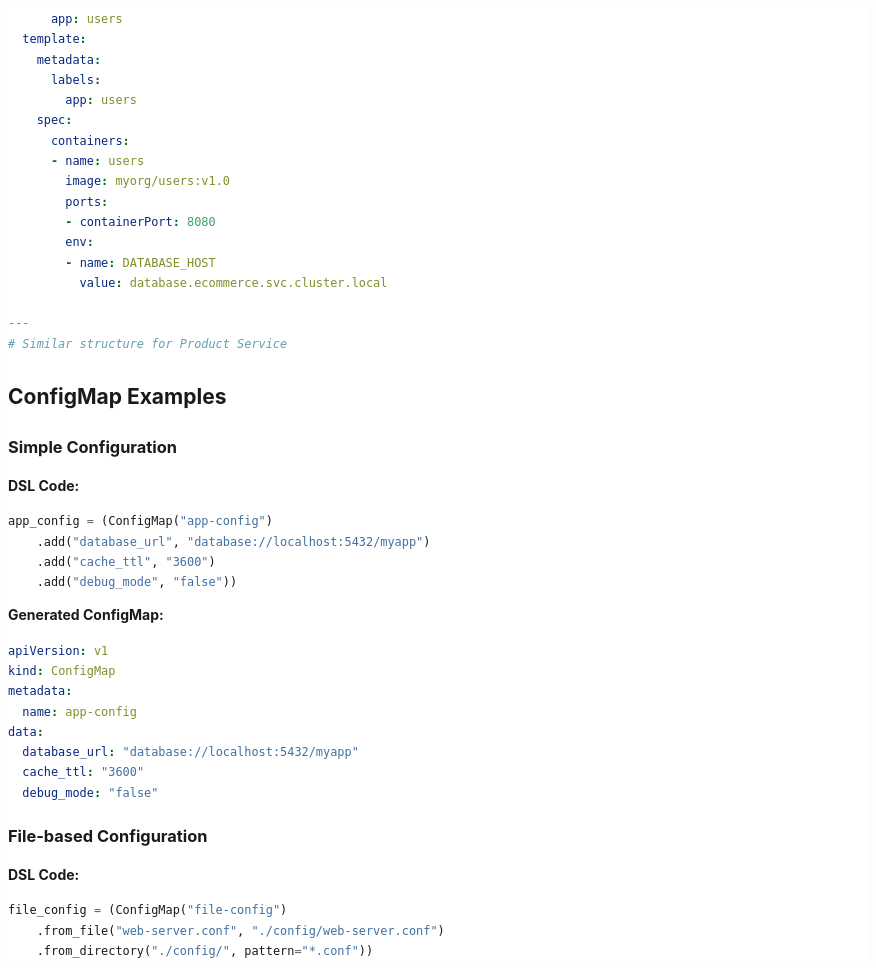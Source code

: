 ```yaml
      app: users
  template:
    metadata:
      labels:
        app: users
    spec:
      containers:
      - name: users
        image: myorg/users:v1.0
        ports:
        - containerPort: 8080
        env:
        - name: DATABASE_HOST
          value: database.ecommerce.svc.cluster.local

---
# Similar structure for Product Service
```

## ConfigMap Examples

### Simple Configuration

**DSL Code:**
```python
app_config = (ConfigMap("app-config")
    .add("database_url", "database://localhost:5432/myapp")
    .add("cache_ttl", "3600")
    .add("debug_mode", "false"))
```

**Generated ConfigMap:**

```yaml
apiVersion: v1
kind: ConfigMap
metadata:
  name: app-config
data:
  database_url: "database://localhost:5432/myapp"
  cache_ttl: "3600"
  debug_mode: "false"
```

### File-based Configuration

**DSL Code:**
```python
file_config = (ConfigMap("file-config")
    .from_file("web-server.conf", "./config/web-server.conf")
    .from_directory("./config/", pattern="*.conf"))
```
